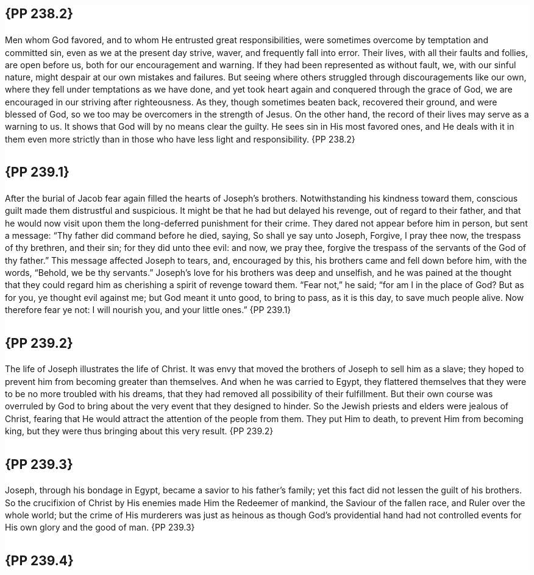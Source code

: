 ## {PP 238.2}

Men whom God favored, and to whom He entrusted great responsibilities, were sometimes overcome by temptation and committed sin, even as we at the present day strive, waver, and frequently fall into error. Their lives, with all their faults and follies, are open before us, both for our encouragement and warning. If they had been represented as without fault, we, with our sinful nature, might despair at our own mistakes and failures. But seeing where others struggled through discouragements like our own, where they fell under temptations as we have done, and yet took heart again and conquered through the grace of God, we are encouraged in our striving after righteousness. As they, though sometimes beaten back, recovered their ground, and were blessed of God, so we too may be overcomers in the strength of Jesus. On the other hand, the record of their lives may serve as a warning to us. It shows that God will by no means clear the guilty. He sees sin in His most favored ones, and He deals with it in them even more strictly than in those who have less light and responsibility. {PP 238.2}

## {PP 239.1}

After the burial of Jacob fear again filled the hearts of Joseph’s brothers. Notwithstanding his kindness toward them, conscious guilt made them distrustful and suspicious. It might be that he had but delayed his revenge, out of regard to their father, and that he would now visit upon them the long-deferred punishment for their crime. They dared not appear before him in person, but sent a message: “Thy father did command before he died, saying, So shall ye say unto Joseph, Forgive, I pray thee now, the trespass of thy brethren, and their sin; for they did unto thee evil: and now, we pray thee, forgive the trespass of the servants of the God of thy father.” This message affected Joseph to tears, and, encouraged by this, his brothers came and fell down before him, with the words, “Behold, we be thy servants.” Joseph’s love for his brothers was deep and unselfish, and he was pained at the thought that they could regard him as cherishing a spirit of revenge toward them. “Fear not,” he said; “for am I in the place of God? But as for you, ye thought evil against me; but God meant it unto good, to bring to pass, as it is this day, to save much people alive. Now therefore fear ye not: I will nourish you, and your little ones.” {PP 239.1}

## {PP 239.2}

The life of Joseph illustrates the life of Christ. It was envy that moved the brothers of Joseph to sell him as a slave; they hoped to prevent him from becoming greater than themselves. And when he was carried to Egypt, they flattered themselves that they were to be no more troubled with his dreams, that they had removed all possibility of their fulfillment. But their own course was overruled by God to bring about the very event that they designed to hinder. So the Jewish priests and elders were jealous of Christ, fearing that He would attract the attention of the people from them. They put Him to death, to prevent Him from becoming king, but they were thus bringing about this very result. {PP 239.2}

## {PP 239.3}

Joseph, through his bondage in Egypt, became a savior to his father’s family; yet this fact did not lessen the guilt of his brothers. So the crucifixion of Christ by His enemies made Him the Redeemer of mankind, the Saviour of the fallen race, and Ruler over the whole world; but the crime of His murderers was just as heinous as though God’s providential hand had not controlled events for His own glory and the good of man. {PP 239.3}

## {PP 239.4}
